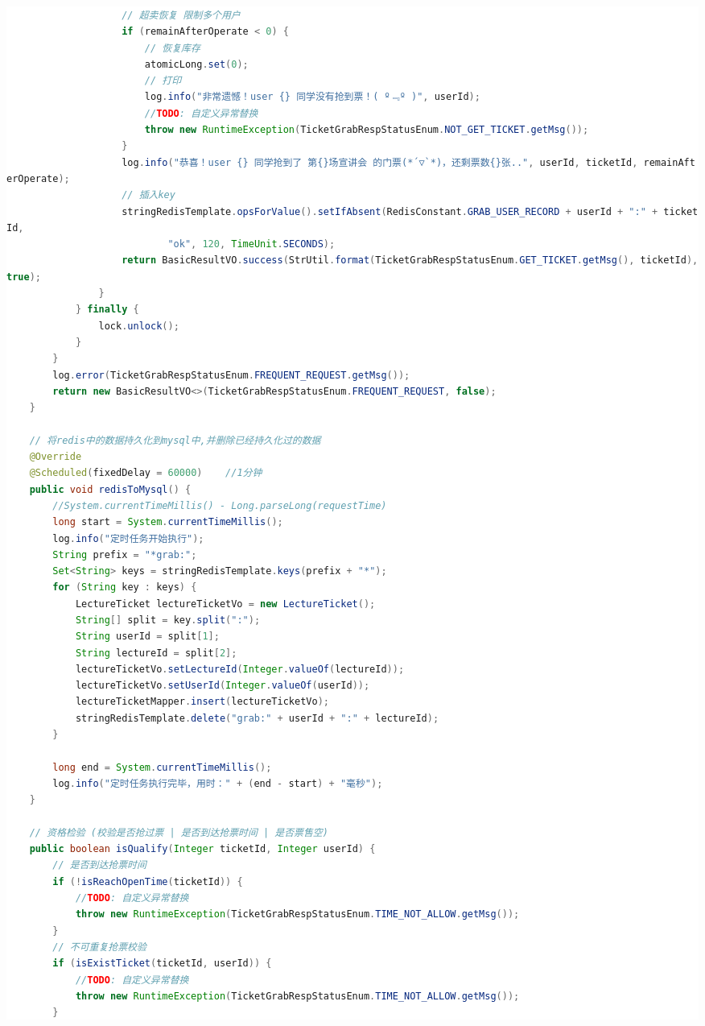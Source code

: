```java
                    // 超卖恢复 限制多个用户
                    if (remainAfterOperate < 0) {
                        // 恢复库存
                        atomicLong.set(0);
                        // 打印
                        log.info("非常遗憾！user {} 同学没有抢到票！( º﹃º )", userId);
                        //TODO: 自定义异常替换
                        throw new RuntimeException(TicketGrabRespStatusEnum.NOT_GET_TICKET.getMsg());
                    }
                    log.info("恭喜！user {} 同学抢到了 第{}场宣讲会 的门票(*´▽`*)，还剩票数{}张..", userId, ticketId, remainAfterOperate);
                    // 插入key
                    stringRedisTemplate.opsForValue().setIfAbsent(RedisConstant.GRAB_USER_RECORD + userId + ":" + ticketId,
                            "ok", 120, TimeUnit.SECONDS);
                    return BasicResultVO.success(StrUtil.format(TicketGrabRespStatusEnum.GET_TICKET.getMsg(), ticketId),true);
                }
            } finally {
                lock.unlock();
            }
        }
        log.error(TicketGrabRespStatusEnum.FREQUENT_REQUEST.getMsg());
        return new BasicResultVO<>(TicketGrabRespStatusEnum.FREQUENT_REQUEST, false);
    }
  
    // 将redis中的数据持久化到mysql中,并删除已经持久化过的数据
    @Override
    @Scheduled(fixedDelay = 60000)    //1分钟
    public void redisToMysql() {
        //System.currentTimeMillis() - Long.parseLong(requestTime)
        long start = System.currentTimeMillis();
        log.info("定时任务开始执行");
        String prefix = "*grab:";
        Set<String> keys = stringRedisTemplate.keys(prefix + "*");
        for (String key : keys) {
            LectureTicket lectureTicketVo = new LectureTicket();
            String[] split = key.split(":");
            String userId = split[1];
            String lectureId = split[2];
            lectureTicketVo.setLectureId(Integer.valueOf(lectureId));
            lectureTicketVo.setUserId(Integer.valueOf(userId));
            lectureTicketMapper.insert(lectureTicketVo);
            stringRedisTemplate.delete("grab:" + userId + ":" + lectureId);
        }

        long end = System.currentTimeMillis();
        log.info("定时任务执行完毕，用时：" + (end - start) + "毫秒");
    }
    
    // 资格检验 (校验是否抢过票 | 是否到达抢票时间 | 是否票售空)
    public boolean isQualify(Integer ticketId, Integer userId) {
        // 是否到达抢票时间
        if (!isReachOpenTime(ticketId)) {
            //TODO: 自定义异常替换
            throw new RuntimeException(TicketGrabRespStatusEnum.TIME_NOT_ALLOW.getMsg());
        }
        // 不可重复抢票校验
        if (isExistTicket(ticketId, userId)) {
            //TODO: 自定义异常替换
            throw new RuntimeException(TicketGrabRespStatusEnum.TIME_NOT_ALLOW.getMsg());
        }
```